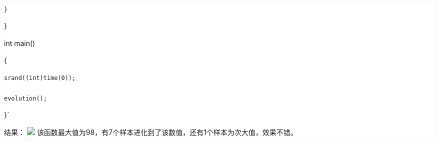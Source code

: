 	}

}

int main()

{

	srand((int)time(0));

	evolution();

}`

结果：
![](http://img.blog.csdn.net/20141008123929000?watermark/2/text/aHR0cDovL2Jsb2cuY3Nkbi5uZXQvY2hlbjk0MzQ=/font/5a6L5L2T/fontsize/400/fill/I0JBQkFCMA==/dissolve/70/gravity/Center)
该函数最大值为98，有7个样本进化到了该数值，还有1个样本为次大值，效果不错。